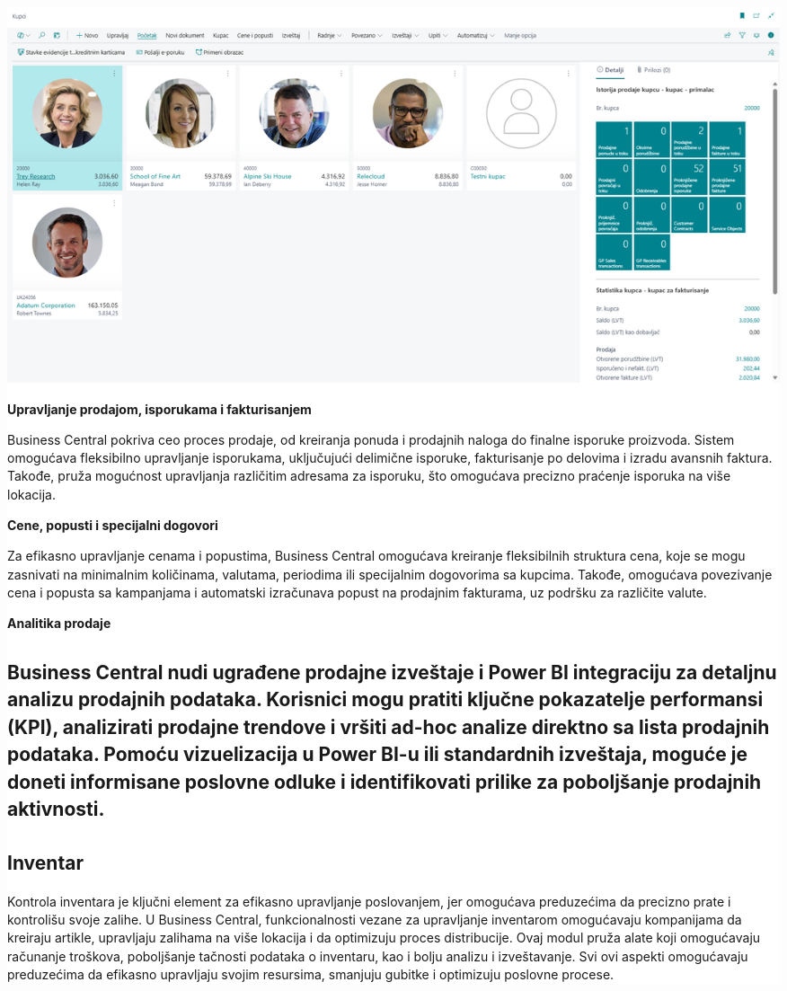 ![slika](../../assets/BCmogucnosti/kupci.png)

**Upravljanje prodajom, isporukama i fakturisanjem**

Business Central pokriva ceo proces prodaje, od kreiranja ponuda i prodajnih naloga do finalne isporuke proizvoda. 
Sistem omogućava fleksibilno upravljanje isporukama, uključujući delimične isporuke, fakturisanje po delovima i izradu avansnih faktura. 
Takođe, pruža mogućnost upravljanja različitim adresama za isporuku, što omogućava precizno praćenje isporuka na više lokacija.

**Cene, popusti i specijalni dogovori**

Za efikasno upravljanje cenama i popustima, Business Central omogućava kreiranje fleksibilnih struktura cena, koje se mogu zasnivati na minimalnim količinama, 
valutama, periodima ili specijalnim dogovorima sa kupcima. Takođe, omogućava povezivanje cena i popusta sa kampanjama i automatski izračunava 
popust na prodajnim fakturama, uz podršku za različite valute.

**Analitika prodaje**

Business Central nudi ugrađene prodajne izveštaje i Power BI integraciju za detaljnu analizu prodajnih podataka. Korisnici mogu pratiti ključne pokazatelje performansi 
(KPI), analizirati prodajne trendove i vršiti ad-hoc analize direktno sa lista prodajnih podataka. Pomoću vizuelizacija u Power BI-u ili standardnih izveštaja, moguće 
je doneti informisane poslovne odluke i identifikovati prilike za poboljšanje prodajnih aktivnosti.
---

## **Inventar**

Kontrola inventara je ključni element za efikasno upravljanje poslovanjem, jer omogućava preduzećima da precizno prate i kontrolišu svoje zalihe. 
U Business Central, funkcionalnosti vezane za upravljanje inventarom omogućavaju kompanijama da kreiraju artikle, upravljaju zalihama na više lokacija i da
optimizuju proces distribucije. Ovaj modul pruža alate koji omogućavaju računanje troškova, poboljšanje tačnosti podataka o inventaru, kao i bolju 
analizu i izveštavanje. Svi ovi aspekti omogućavaju preduzećima da efikasno upravljaju svojim resursima, smanjuju gubitke i optimizuju poslovne procese.
